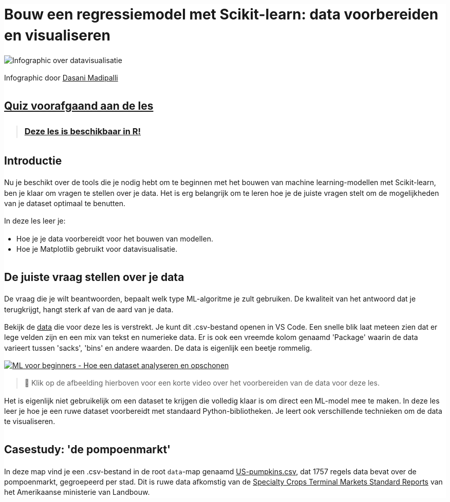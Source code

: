 
# Bouw een regressiemodel met Scikit-learn: data voorbereiden en visualiseren

![Infographic over datavisualisatie](../../../../2-Regression/2-Data/images/data-visualization.png)

Infographic door [Dasani Madipalli](https://twitter.com/dasani_decoded)

## [Quiz voorafgaand aan de les](https://ff-quizzes.netlify.app/en/ml/)

> ### [Deze les is beschikbaar in R!](../../../../2-Regression/2-Data/solution/R/lesson_2.html)

## Introductie

Nu je beschikt over de tools die je nodig hebt om te beginnen met het bouwen van machine learning-modellen met Scikit-learn, ben je klaar om vragen te stellen over je data. Het is erg belangrijk om te leren hoe je de juiste vragen stelt om de mogelijkheden van je dataset optimaal te benutten.

In deze les leer je:

- Hoe je je data voorbereidt voor het bouwen van modellen.
- Hoe je Matplotlib gebruikt voor datavisualisatie.

## De juiste vraag stellen over je data

De vraag die je wilt beantwoorden, bepaalt welk type ML-algoritme je zult gebruiken. De kwaliteit van het antwoord dat je terugkrijgt, hangt sterk af van de aard van je data.

Bekijk de [data](https://github.com/microsoft/ML-For-Beginners/blob/main/2-Regression/data/US-pumpkins.csv) die voor deze les is verstrekt. Je kunt dit .csv-bestand openen in VS Code. Een snelle blik laat meteen zien dat er lege velden zijn en een mix van tekst en numerieke data. Er is ook een vreemde kolom genaamd 'Package' waarin de data varieert tussen 'sacks', 'bins' en andere waarden. De data is eigenlijk een beetje rommelig.

[![ML voor beginners - Hoe een dataset analyseren en opschonen](https://img.youtube.com/vi/5qGjczWTrDQ/0.jpg)](https://youtu.be/5qGjczWTrDQ "ML voor beginners - Hoe een dataset analyseren en opschonen")

> 🎥 Klik op de afbeelding hierboven voor een korte video over het voorbereiden van de data voor deze les.

Het is eigenlijk niet gebruikelijk om een dataset te krijgen die volledig klaar is om direct een ML-model mee te maken. In deze les leer je hoe je een ruwe dataset voorbereidt met standaard Python-bibliotheken. Je leert ook verschillende technieken om de data te visualiseren.

## Casestudy: 'de pompoenmarkt'

In deze map vind je een .csv-bestand in de root `data`-map genaamd [US-pumpkins.csv](https://github.com/microsoft/ML-For-Beginners/blob/main/2-Regression/data/US-pumpkins.csv), dat 1757 regels data bevat over de pompoenmarkt, gegroepeerd per stad. Dit is ruwe data afkomstig van de [Specialty Crops Terminal Markets Standard Reports](https://www.marketnews.usda.gov/mnp/fv-report-config-step1?type=termPrice) van het Amerikaanse ministerie van Landbouw.
